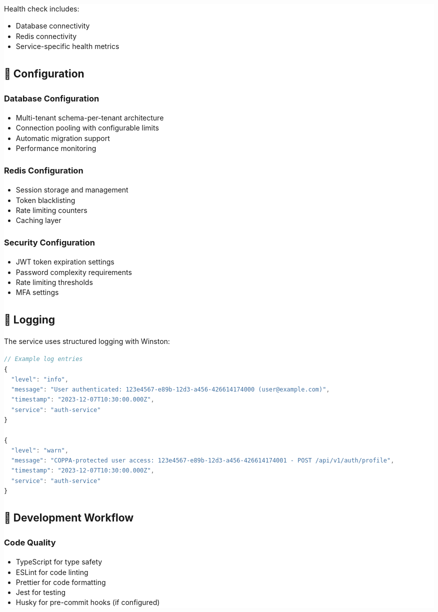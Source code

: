 Health check includes:
- Database connectivity
- Redis connectivity  
- Service-specific health metrics

## 🔧 Configuration

### Database Configuration
- Multi-tenant schema-per-tenant architecture
- Connection pooling with configurable limits
- Automatic migration support
- Performance monitoring

### Redis Configuration
- Session storage and management
- Token blacklisting
- Rate limiting counters
- Caching layer

### Security Configuration
- JWT token expiration settings
- Password complexity requirements
- Rate limiting thresholds
- MFA settings

## 📝 Logging

The service uses structured logging with Winston:

```typescript
// Example log entries
{
  "level": "info",
  "message": "User authenticated: 123e4567-e89b-12d3-a456-426614174000 (user@example.com)",
  "timestamp": "2023-12-07T10:30:00.000Z",
  "service": "auth-service"
}

{
  "level": "warn",
  "message": "COPPA-protected user access: 123e4567-e89b-12d3-a456-426614174001 - POST /api/v1/auth/profile",
  "timestamp": "2023-12-07T10:30:00.000Z",
  "service": "auth-service"
}
```

## 🔄 Development Workflow

### Code Quality
- TypeScript for type safety
- ESLint for code linting
- Prettier for code formatting
- Jest for testing
- Husky for pre-commit hooks (if configured)
